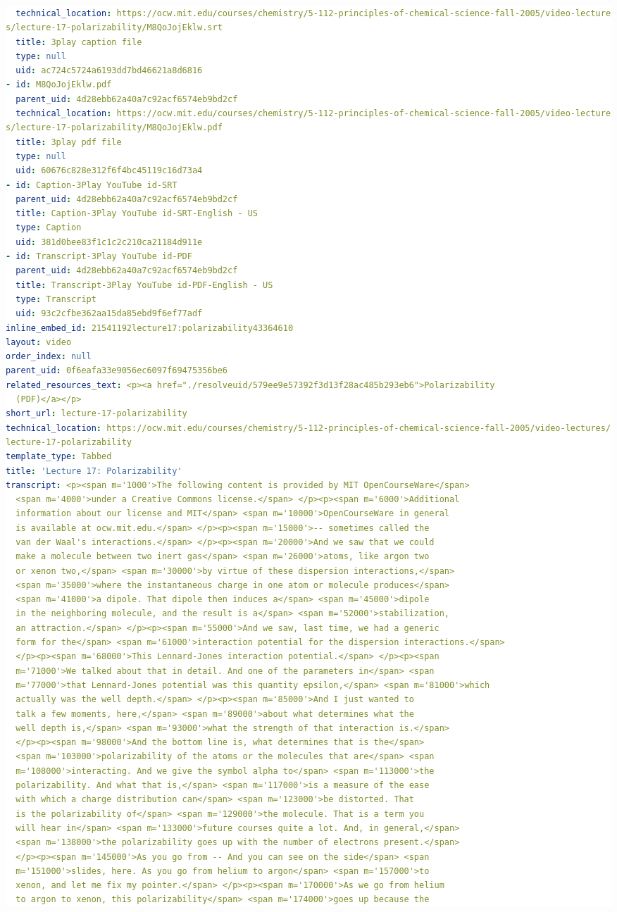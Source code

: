 ```yaml
  technical_location: https://ocw.mit.edu/courses/chemistry/5-112-principles-of-chemical-science-fall-2005/video-lectures/lecture-17-polarizability/M8QoJojEklw.srt
  title: 3play caption file
  type: null
  uid: ac724c5724a6193dd7bd46621a8d6816
- id: M8QoJojEklw.pdf
  parent_uid: 4d28ebb62a40a7c92acf6574eb9bd2cf
  technical_location: https://ocw.mit.edu/courses/chemistry/5-112-principles-of-chemical-science-fall-2005/video-lectures/lecture-17-polarizability/M8QoJojEklw.pdf
  title: 3play pdf file
  type: null
  uid: 60676c828e312f6f4bc45119c16d73a4
- id: Caption-3Play YouTube id-SRT
  parent_uid: 4d28ebb62a40a7c92acf6574eb9bd2cf
  title: Caption-3Play YouTube id-SRT-English - US
  type: Caption
  uid: 381d0bee83f1c1c2c210ca21184d911e
- id: Transcript-3Play YouTube id-PDF
  parent_uid: 4d28ebb62a40a7c92acf6574eb9bd2cf
  title: Transcript-3Play YouTube id-PDF-English - US
  type: Transcript
  uid: 93c2cfbe362aa15da85ebd9f6ef77adf
inline_embed_id: 21541192lecture17:polarizability43364610
layout: video
order_index: null
parent_uid: 0f6eafa33e9056ec6097f69475356be6
related_resources_text: <p><a href="./resolveuid/579ee9e57392f3d13f28ac485b293eb6">Polarizability
  (PDF)</a></p>
short_url: lecture-17-polarizability
technical_location: https://ocw.mit.edu/courses/chemistry/5-112-principles-of-chemical-science-fall-2005/video-lectures/lecture-17-polarizability
template_type: Tabbed
title: 'Lecture 17: Polarizability'
transcript: <p><span m='1000'>The following content is provided by MIT OpenCourseWare</span>
  <span m='4000'>under a Creative Commons license.</span> </p><p><span m='6000'>Additional
  information about our license and MIT</span> <span m='10000'>OpenCourseWare in general
  is available at ocw.mit.edu.</span> </p><p><span m='15000'>-- sometimes called the
  van der Waal's interactions.</span> </p><p><span m='20000'>And we saw that we could
  make a molecule between two inert gas</span> <span m='26000'>atoms, like argon two
  or xenon two,</span> <span m='30000'>by virtue of these dispersion interactions,</span>
  <span m='35000'>where the instantaneous charge in one atom or molecule produces</span>
  <span m='41000'>a dipole. That dipole then induces a</span> <span m='45000'>dipole
  in the neighboring molecule, and the result is a</span> <span m='52000'>stabilization,
  an attraction.</span> </p><p><span m='55000'>And we saw, last time, we had a generic
  form for the</span> <span m='61000'>interaction potential for the dispersion interactions.</span>
  </p><p><span m='68000'>This Lennard-Jones interaction potential.</span> </p><p><span
  m='71000'>We talked about that in detail. And one of the parameters in</span> <span
  m='77000'>that Lennard-Jones potential was this quantity epsilon,</span> <span m='81000'>which
  actually was the well depth.</span> </p><p><span m='85000'>And I just wanted to
  talk a few moments, here,</span> <span m='89000'>about what determines what the
  well depth is,</span> <span m='93000'>what the strength of that interaction is.</span>
  </p><p><span m='98000'>And the bottom line is, what determines that is the</span>
  <span m='103000'>polarizability of the atoms or the molecules that are</span> <span
  m='108000'>interacting. And we give the symbol alpha to</span> <span m='113000'>the
  polarizability. And what that is,</span> <span m='117000'>is a measure of the ease
  with which a charge distribution can</span> <span m='123000'>be distorted. That
  is the polarizability of</span> <span m='129000'>the molecule. That is a term you
  will hear in</span> <span m='133000'>future courses quite a lot. And, in general,</span>
  <span m='138000'>the polarizability goes up with the number of electrons present.</span>
  </p><p><span m='145000'>As you go from -- And you can see on the side</span> <span
  m='151000'>slides, here. As you go from helium to argon</span> <span m='157000'>to
  xenon, and let me fix my pointer.</span> </p><p><span m='170000'>As we go from helium
  to argon to xenon, this polarizability</span> <span m='174000'>goes up because the
```